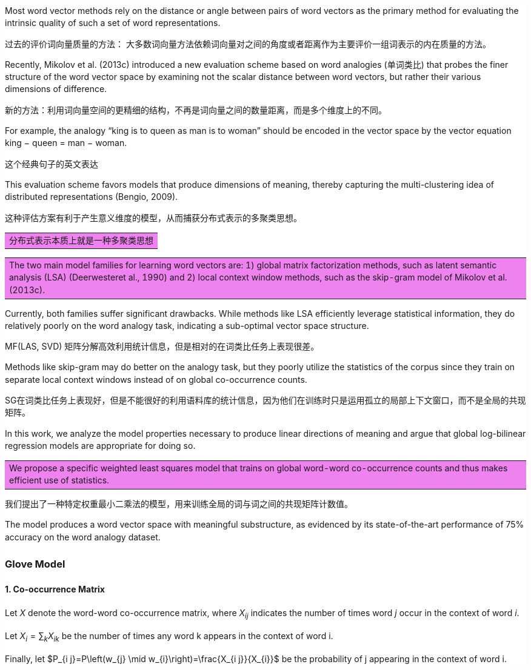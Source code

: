 Most word vector methods rely on the distance or angle between pairs of word vectors as the primary
method for evaluating the intrinsic quality of such a set of word representations.

过去的评价词向量质量的方法： 大多数词向量方法依赖词向量对之间的角度或者距离作为主要评价一组词表示的内在质量的方法。

Recently, Mikolov et al. (2013c) introduced a new evaluation scheme based on word analogies (单词类比) that probes the finer structure of the word vector space by examining not the scalar distance between word vectors, but rather their various dimensions of difference. 

新的方法：利用词向量空间的更精细的结构，不再是词向量之间的数量距离，而是多个维度上的不同。

For example, the analogy “king is to queen as man is to woman” should be encoded in the vector space by the vector equation king − queen = man − woman. 

这个经典句子的英文表达

This evaluation scheme favors models that produce dimensions of meaning, thereby capturing the multi-clustering idea of distributed representations (Bengio, 2009). 

这种评估方案有利于产生意义维度的模型，从而捕获分布式表示的多聚类思想。

<table><tr><td bgcolor=violet>分布式表示本质上就是一种多聚类思想</td></tr></table>
<table><tr><td bgcolor=violet>The two main model families for learning word vectors are: 1) global matrix factorization methods, such as latent semantic analysis (LSA) (Deerwesteret al., 1990) and    2) local context window methods, such as the skip-gram model of Mikolov et al. (2013c). </td></tr></table>
Currently, both families suffer significant drawbacks. While methods like LSA efficiently leverage statistical information, they do relatively poorly on the word analogy task, indicating a sub-optimal vector space structure.  

MF(LAS, SVD) 矩阵分解高效利用统计信息，但是相对的在词类比任务上表现很差。

Methods like skip-gram may do better on the analogy task, but they poorly utilize the statistics of the corpus since they train on separate local context windows instead of on global co-occurrence counts. 

SG在词类比任务上表现好，但是不能很好的利用语料库的统计信息，因为他们在训练时只是运用孤立的局部上下文窗口，而不是全局的共现矩阵。

In this work, we analyze the model properties necessary to produce linear directions of meaning and argue that global log-bilinear regression models are appropriate for doing so. 

<table><tr><td bgcolor=violet>We propose a specific weighted least squares model that trains on global word-word co-occurrence counts and thus makes efficient use of statistics. </td></tr></table>
我们提出了一种特定权重最小二乘法的模型，用来训练全局的词与词之间的共现矩阵计数值。

The model produces a word vector space with meaningful substructure, as evidenced by its state-of-the-art performance of 75% accuracy on the word analogy dataset.

### Glove Model

#### 1. Co-occurrence Matrix

Let $X$ denote the word-word co-occurrence matrix, where $X_{ij}$ indicates the number of times word $j$ occur in the context of word $i$. 

Let $X_{i}=\sum_{k} X_{i k}$  be the number of times any word k appears in the context of word i. 

Finally, let $P_{i j}=P\left(w_{j} \mid w_{i}\right)=\frac{X_{i j}}{X_{i}}$ be the probability of j appearing in the context of word i.
